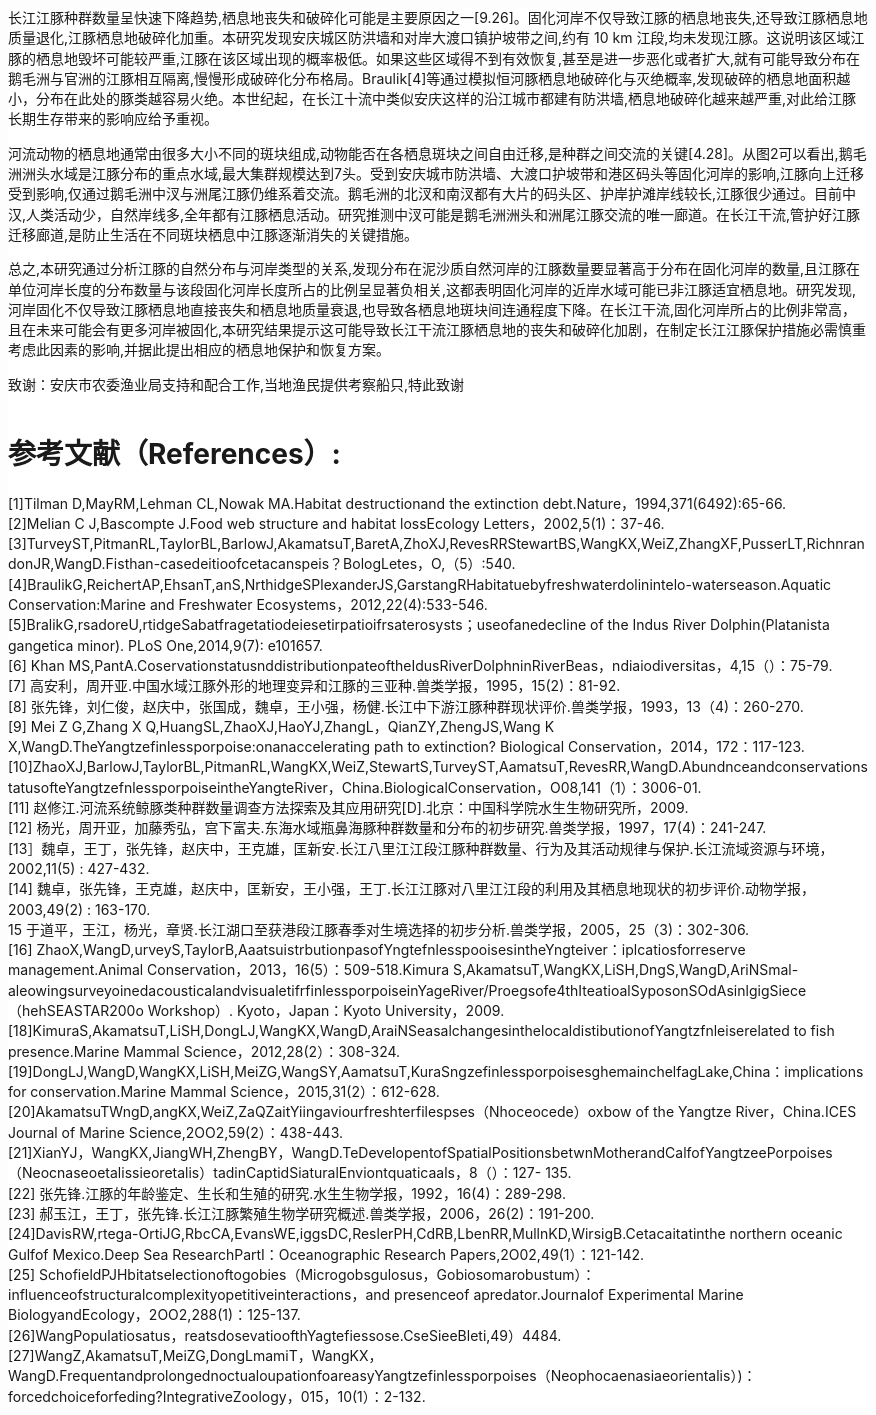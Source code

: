 长江江豚种群数量呈快速下降趋势,栖息地丧失和破碎化可能是主要原因之一[9.26]。固化河岸不仅导致江豚的栖息地丧失,还导致江豚栖息地质量退化,江豚栖息地破碎化加重。本研究发现安庆城区防洪墙和对岸大渡口镇护坡带之间,约有 $1 0 ~ \mathrm { k m }$ 江段,均未发现江豚。这说明该区域江豚的栖息地毁坏可能较严重,江豚在该区域出现的概率极低。如果这些区域得不到有效恢复,甚至是进一步恶化或者扩大,就有可能导致分布在鹅毛洲与官洲的江豚相互隔离,慢慢形成破碎化分布格局。Braulik[4]等通过模拟恒河豚栖息地破碎化与灭绝概率,发现破碎的栖息地面积越小，分布在此处的豚类越容易火绝。本世纪起，在长江十流中类似安庆这样的沿江城市都建有防洪墙,栖息地破碎化越来越严重,对此给江豚长期生存带来的影响应给予重视。

河流动物的栖息地通常由很多大小不同的斑块组成,动物能否在各栖息斑块之间自由迁移,是种群之间交流的关键[4.28]。从图2可以看出,鹅毛洲洲头水域是江豚分布的重点水域,最大集群规模达到7头。受到安庆城市防洪墙、大渡口护坡带和港区码头等固化河岸的影响,江豚向上迁移受到影响,仅通过鹅毛洲中汊与洲尾江豚仍维系着交流。鹅毛洲的北汊和南汊都有大片的码头区、护岸护滩岸线较长,江豚很少通过。目前中汉,人类活动少，自然岸线多,全年都有江豚栖息活动。研究推测中汊可能是鹅毛洲洲头和洲尾江豚交流的唯一廊道。在长江干流,管护好江豚迁移廊道,是防止生活在不同斑块栖息中江豚逐渐消失的关键措施。

总之,本研究通过分析江豚的自然分布与河岸类型的关系,发现分布在泥沙质自然河岸的江豚数量要显著高于分布在固化河岸的数量,且江豚在单位河岸长度的分布数量与该段固化河岸长度所占的比例呈显著负相关,这都表明固化河岸的近岸水域可能已非江豚适宜栖息地。研究发现,河岸固化不仅导致江豚栖息地直接丧失和栖息地质量衰退,也导致各栖息地斑块间连通程度下降。在长江干流,固化河岸所占的比例非常高，且在未来可能会有更多河岸被固化,本研究结果提示这可能导致长江干流江豚栖息地的丧失和破碎化加剧，在制定长江江豚保护措施必需慎重考虑此因素的影响,并据此提出相应的栖息地保护和恢复方案。

致谢：安庆市农委渔业局支持和配合工作,当地渔民提供考察船只,特此致谢

# 参考文献（References）:

[1]Tilman D,MayRM,Lehman CL,Nowak MA.Habitat destructionand the extinction debt.Nature，1994,371(6492):65-66.  
[2]Melian C J,Bascompte J.Food web structure and habitat lossEcology Letters，2002,5(1)：37-46.  
[3]TurveyST,PitmanRL,TaylorBL,BarlowJ,AkamatsuT,BaretA,ZhoXJ,RevesRRStewartBS,WangKX,WeiZ,ZhangXF,PusserLT,RichnrandonJR,WangD.Fisthan-casedeitioofcetacanspeis？BologLetes，O,（5）:540.  
[4]BraulikG,ReichertAP,EhsanT,anS,NrthidgeSPlexanderJS,GarstangRHabitatuebyfreshwaterdolinintelo-waterseason.Aquatic Conservation:Marine and Freshwater Ecosystems，2012,22(4):533-546.  
[5]BralikG,rsadoreU,rtidgeSabatfragetatiodeiesetirpatioifrsaterosysts；useofanedecline of the Indus River Dolphin(Platanista gangetica minor). PLoS One,2014,9(7): e101657.  
[6] Khan MS,PantA.CoservationstatusnddistributionpateoftheIdusRiverDolphninRiverBeas，ndiaiodiversitas，4,15（）：75-79.  
[7] 高安利，周开亚.中国水域江豚外形的地理变异和江豚的三亚种.兽类学报，1995，15(2)：81-92.  
[8] 张先锋，刘仁俊，赵庆中，张国成，魏卓，王小强，杨健.长江中下游江豚种群现状评价.兽类学报，1993，13（4)：260-270.  
[9] Mei Z G,Zhang X Q,HuangSL,ZhaoXJ,HaoYJ,ZhangL，QianZY,ZhengJS,Wang K X,WangD.TheYangtzefinlessporpoise:onanaccelerating path to extinction? Biological Conservation，2014，172：117-123.  
[10]ZhaoXJ,BarlowJ,TaylorBL,PitmanRL,WangKX,WeiZ,StewartS,TurveyST,AamatsuT,RevesRR,WangD.AbundnceandconservationstatusofteYangtzefnlessporpoiseintheYangteRiver，China.BiologicalConservation，O08,141（1）：3006-01.  
[11] 赵修江.河流系统鲸豚类种群数量调查方法探索及其应用研究[D].北京：中国科学院水生生物研究所，2009.  
[12] 杨光，周开亚，加藤秀弘，宫下富夫.东海水域瓶鼻海豚种群数量和分布的初步研究.兽类学报，1997，17(4)：241-247.  
[13］魏卓，王丁，张先锋，赵庆中，王克雄，匡新安.长江八里江江段江豚种群数量、行为及其活动规律与保护.长江流域资源与环境，2002,11(5) : 427-432.  
[14] 魏卓，张先锋，王克雄，赵庆中，匡新安，王小强，王丁.长江江豚对八里江江段的利用及其栖息地现状的初步评价.动物学报，2003,49(2) : 163-170.  
15 于道平，王江，杨光，章贤.长江湖口至获港段江豚春季对生境选择的初步分析.兽类学报，2005，25（3)：302-306.  
[16] ZhaoX,WangD,urveyS,TaylorB,AaatsuistrbutionpasofYngtefnlesspooisesintheYngteiver：iplcatiosforreserve management.Animal Conservation，2013，16(5）：509-518.Kimura S,AkamatsuT,WangKX,LiSH,DngS,WangD,AriNSmal-aleowingsurveyoinedacousticalandvisualetifrfinlessporpoiseinYageRiver/Proegsofe4thIteatioalSyposonSOdAsinlgigSiece（hehSEASTAR200o Workshop）. Kyoto，Japan：Kyoto University，2009.  
[18]KimuraS,AkamatsuT,LiSH,DongLJ,WangKX,WangD,AraiNSeasalchangesinthelocaldistibutionofYangtzfnleiserelated to fish presence.Marine Mammal Science，2012,28(2）：308-324.  
[19]DongLJ,WangD,WangKX,LiSH,MeiZG,WangSY,AamatsuT,KuraSngzefinlessporpoisesghemainchelfagLake,China：implications for conservation.Marine Mammal Science，2015,31(2）：612-628.  
[20]AkamatsuTWngD,angKX,WeiZ,ZaQZaitYiingaviourfreshterfilespses（Nhoceocede）oxbow of the Yangtze River，China.ICES Journal of Marine Science,2OO2,59(2）：438-443.  
[21]XianYJ，WangKX,JiangWH,ZhengBY，WangD.TeDevelopentofSpatialPositionsbetwnMotherandCalfofYangtzeePorpoises（Neocnaseoetalissieoretalis）tadinCaptidSiaturalEnviontquaticaals，8（）：127- 135.  
[22] 张先锋.江豚的年龄鉴定、生长和生殖的研究.水生生物学报，1992，16(4)：289-298.  
[23] 郝玉江，王丁，张先锋.长江江豚繁殖生物学研究概述.兽类学报，2006，26(2)：191-200.  
[24]DavisRW,rtega-OrtiJG,RbcCA,EvansWE,iggsDC,ReslerPH,CdRB,LbenRR,MullnKD,WirsigB.Cetacaitatinthe northern oceanic Gulfof Mexico.Deep Sea ResearchPartI：Oceanographic Research Papers,2O02,49(1）：121-142.  
[25] SchofieldPJHbitatselectionoftogobies（Microgobsgulosus，Gobiosomarobustum）：influenceofstructuralcomplexityopetitiveinteractions，and presenceof apredator.Journalof Experimental Marine BiologyandEcology，2OO2,288(1)：125-137.  
[26]WangPopulatiosatus，reatsdosevatioofthYagtefiessose.CseSieeBleti,49）4484.  
[27]WangZ,AkamatsuT,MeiZG,DongLmamiT，WangKX，WangD.FrequentandprolongednoctualoupationfoareasyYangtzefinlessporpoises（Neophocaenasiaeorientalis）)：forcedchoiceforfeding?IntegrativeZoology，015，10(1）：2-132.  